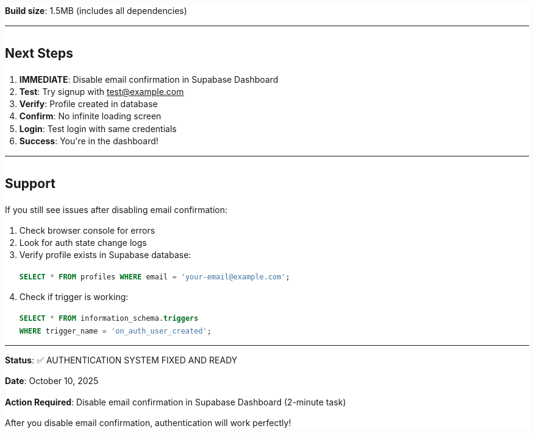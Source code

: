 **Build size**: 1.5MB (includes all dependencies)

---

## Next Steps

1. **IMMEDIATE**: Disable email confirmation in Supabase Dashboard
2. **Test**: Try signup with test@example.com
3. **Verify**: Profile created in database
4. **Confirm**: No infinite loading screen
5. **Login**: Test login with same credentials
6. **Success**: You're in the dashboard!

---

## Support

If you still see issues after disabling email confirmation:

1. Check browser console for errors
2. Look for auth state change logs
3. Verify profile exists in Supabase database:
   ```sql
   SELECT * FROM profiles WHERE email = 'your-email@example.com';
   ```
4. Check if trigger is working:
   ```sql
   SELECT * FROM information_schema.triggers
   WHERE trigger_name = 'on_auth_user_created';
   ```

---

**Status**: ✅ AUTHENTICATION SYSTEM FIXED AND READY

**Date**: October 10, 2025

**Action Required**: Disable email confirmation in Supabase Dashboard (2-minute task)

After you disable email confirmation, authentication will work perfectly!
